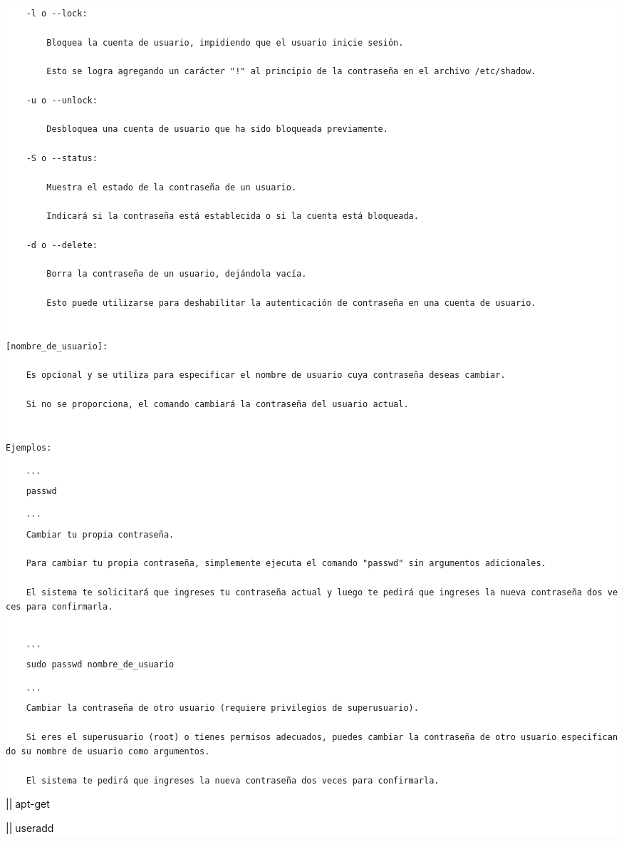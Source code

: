 		-l o --lock: 

			Bloquea la cuenta de usuario, impidiendo que el usuario inicie sesión. 

			Esto se logra agregando un carácter "!" al principio de la contraseña en el archivo /etc/shadow.

	    -u o --unlock: 

	    	Desbloquea una cuenta de usuario que ha sido bloqueada previamente.

	    -S o --status: 

	    	Muestra el estado de la contraseña de un usuario. 

	    	Indicará si la contraseña está establecida o si la cuenta está bloqueada.

	    -d o --delete: 

	    	Borra la contraseña de un usuario, dejándola vacía. 

	    	Esto puede utilizarse para deshabilitar la autenticación de contraseña en una cuenta de usuario.


    [nombre_de_usuario]: 

    	Es opcional y se utiliza para especificar el nombre de usuario cuya contraseña deseas cambiar. 

    	Si no se proporciona, el comando cambiará la contraseña del usuario actual.


    Ejemplos:

    	```
    	passwd

    	```		
    	Cambiar tu propia contraseña.

		Para cambiar tu propia contraseña, simplemente ejecuta el comando "passwd" sin argumentos adicionales.

		El sistema te solicitará que ingreses tu contraseña actual y luego te pedirá que ingreses la nueva contraseña dos veces para confirmarla.


		```
		sudo passwd nombre_de_usuario

		```
		Cambiar la contraseña de otro usuario (requiere privilegios de superusuario).

		Si eres el superusuario (root) o tienes permisos adecuados, puedes cambiar la contraseña de otro usuario especificando su nombre de usuario como argumentos.

		El sistema te pedirá que ingreses la nueva contraseña dos veces para confirmarla.



|| apt-get


|| useradd

